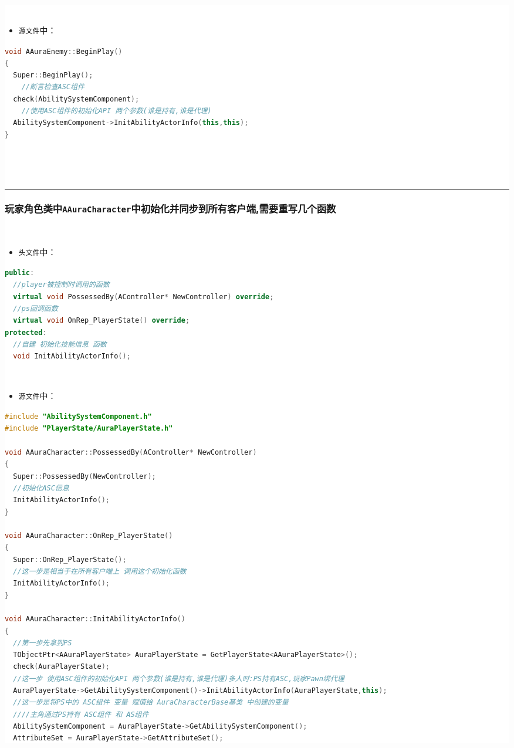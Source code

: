   &emsp;

  + `源文件`中：
  ```cpp
  void AAuraEnemy::BeginPlay()
  {
  	Super::BeginPlay();
      //断言检查ASC组件
  	check(AbilitySystemComponent);
      //使用ASC组件的初始化API 两个参数(谁是持有,谁是代理)
  	AbilitySystemComponent->InitAbilityActorInfo(this,this);
  }
  ```

  &emsp;

  &emsp;

___________________________________________________________________________________________

  ### 玩家角色类中`AAuraCharacter`中初始化并同步到所有客户端,需要重写几个函数

  &emsp;

  + `头文件`中：
  ```cpp
  public:
  	//player被控制时调用的函数
  	virtual void PossessedBy(AController* NewController) override;
  	//ps回调函数
  	virtual void OnRep_PlayerState() override;
  protected:
  	//自建 初始化技能信息 函数
  	void InitAbilityActorInfo();
  ```

  &emsp;

  + `源文件`中：
  ```cpp
  #include "AbilitySystemComponent.h"
  #include "PlayerState/AuraPlayerState.h"
  
  void AAuraCharacter::PossessedBy(AController* NewController)
  {
  	Super::PossessedBy(NewController);
  	//初始化ASC信息
  	InitAbilityActorInfo();
  }
  
  void AAuraCharacter::OnRep_PlayerState()
  {
  	Super::OnRep_PlayerState();
  	//这一步是相当于在所有客户端上 调用这个初始化函数
  	InitAbilityActorInfo();
  }
  
  void AAuraCharacter::InitAbilityActorInfo()
  {
  	//第一步先拿到PS
  	TObjectPtr<AAuraPlayerState> AuraPlayerState = GetPlayerState<AAuraPlayerState>();
  	check(AuraPlayerState);
  	//这一步 使用ASC组件的初始化API 两个参数(谁是持有,谁是代理)多人时:PS持有ASC,玩家Pawn绑代理
  	AuraPlayerState->GetAbilitySystemComponent()->InitAbilityActorInfo(AuraPlayerState,this);
  	//这一步是将PS中的 ASC组件 变量 赋值给 AuraCharacterBase基类 中创建的变量
  	////主角通过PS持有 ASC组件 和 AS组件
  	AbilitySystemComponent = AuraPlayerState->GetAbilitySystemComponent();
  	AttributeSet = AuraPlayerState->GetAttributeSet();
  ```